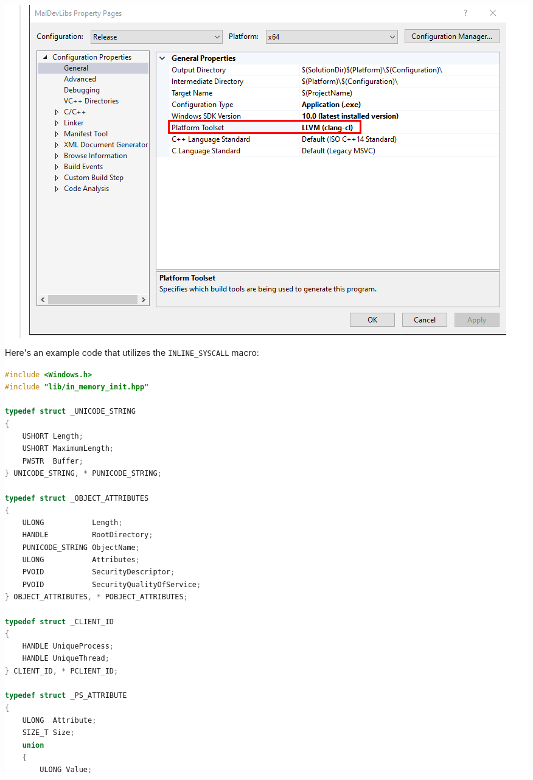 > ![Setting the Platform Toolset](/static/img/2022-02-16-libraries-for-maldev/inline-syscall-clang.png)

Here's an example code that utilizes the `INLINE_SYSCALL` macro:
```cpp
#include <Windows.h>
#include "lib/in_memory_init.hpp"

typedef struct _UNICODE_STRING
{
	USHORT Length;
	USHORT MaximumLength;
	PWSTR  Buffer;
} UNICODE_STRING, * PUNICODE_STRING;

typedef struct _OBJECT_ATTRIBUTES
{
	ULONG           Length;
	HANDLE          RootDirectory;
	PUNICODE_STRING ObjectName;
	ULONG           Attributes;
	PVOID           SecurityDescriptor;
	PVOID           SecurityQualityOfService;
} OBJECT_ATTRIBUTES, * POBJECT_ATTRIBUTES;

typedef struct _CLIENT_ID
{
	HANDLE UniqueProcess;
	HANDLE UniqueThread;
} CLIENT_ID, * PCLIENT_ID;

typedef struct _PS_ATTRIBUTE
{
	ULONG  Attribute;
	SIZE_T Size;
	union
	{
		ULONG Value;
```